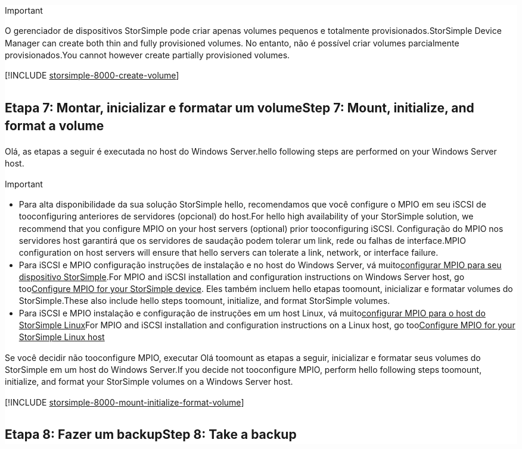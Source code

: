 > [!IMPORTANT]
> <span data-ttu-id="eb697-211">O gerenciador de dispositivos StorSimple pode criar apenas volumes pequenos e totalmente provisionados.</span><span class="sxs-lookup"><span data-stu-id="eb697-211">StorSimple Device Manager can create both thin and fully provisioned volumes.</span></span> <span data-ttu-id="eb697-212">No entanto, não é possível criar volumes parcialmente provisionados.</span><span class="sxs-lookup"><span data-stu-id="eb697-212">You cannot however create partially provisioned volumes.</span></span>


[!INCLUDE [storsimple-8000-create-volume](../../includes/storsimple-8000-create-volume-u2.md)]

## <a name="step-7-mount-initialize-and-format-a-volume"></a><span data-ttu-id="eb697-213">Etapa 7: Montar, inicializar e formatar um volume</span><span class="sxs-lookup"><span data-stu-id="eb697-213">Step 7: Mount, initialize, and format a volume</span></span>
<span data-ttu-id="eb697-214">Olá, as etapas a seguir é executada no host do Windows Server.</span><span class="sxs-lookup"><span data-stu-id="eb697-214">hello following steps are performed on your Windows Server host.</span></span>

> [!IMPORTANT]
> * <span data-ttu-id="eb697-215">Para alta disponibilidade da sua solução StorSimple hello, recomendamos que você configure o MPIO em seu iSCSI de tooconfiguring anteriores de servidores (opcional) do host.</span><span class="sxs-lookup"><span data-stu-id="eb697-215">For hello high availability of your StorSimple solution, we recommend that you configure MPIO on your host servers (optional) prior tooconfiguring iSCSI.</span></span> <span data-ttu-id="eb697-216">Configuração do MPIO nos servidores host garantirá que os servidores de saudação podem tolerar um link, rede ou falhas de interface.</span><span class="sxs-lookup"><span data-stu-id="eb697-216">MPIO configuration on host servers will ensure that hello servers can tolerate a link, network, or interface failure.</span></span>
> * <span data-ttu-id="eb697-217">Para iSCSI e MPIO configuração instruções de instalação e no host do Windows Server, vá muito[configurar MPIO para seu dispositivo StorSimple](storsimple-8000-configure-mpio-windows-server.md).</span><span class="sxs-lookup"><span data-stu-id="eb697-217">For MPIO and iSCSI installation and configuration instructions on Windows Server host, go too[Configure MPIO for your StorSimple device](storsimple-8000-configure-mpio-windows-server.md).</span></span> <span data-ttu-id="eb697-218">Eles também incluem hello etapas toomount, inicializar e formatar volumes do StorSimple.</span><span class="sxs-lookup"><span data-stu-id="eb697-218">These also include hello steps toomount, initialize, and format StorSimple volumes.</span></span>
> * <span data-ttu-id="eb697-219">Para iSCSI e MPIO instalação e configuração de instruções em um host Linux, vá muito[configurar MPIO para o host do StorSimple Linux](storsimple-configure-mpio-on-linux.md)</span><span class="sxs-lookup"><span data-stu-id="eb697-219">For MPIO and iSCSI installation and configuration instructions on a Linux host, go too[Configure MPIO for your StorSimple Linux host](storsimple-configure-mpio-on-linux.md)</span></span>

<span data-ttu-id="eb697-220">Se você decidir não tooconfigure MPIO, executar Olá toomount as etapas a seguir, inicializar e formatar seus volumes do StorSimple em um host do Windows Server.</span><span class="sxs-lookup"><span data-stu-id="eb697-220">If you decide not tooconfigure MPIO, perform hello following steps toomount, initialize, and format your StorSimple volumes on a Windows Server host.</span></span>

[!INCLUDE [storsimple-8000-mount-initialize-format-volume](../../includes/storsimple-8000-mount-initialize-format-volume.md)]

## <a name="step-8-take-a-backup"></a><span data-ttu-id="eb697-221">Etapa 8: Fazer um backup</span><span class="sxs-lookup"><span data-stu-id="eb697-221">Step 8: Take a backup</span></span>